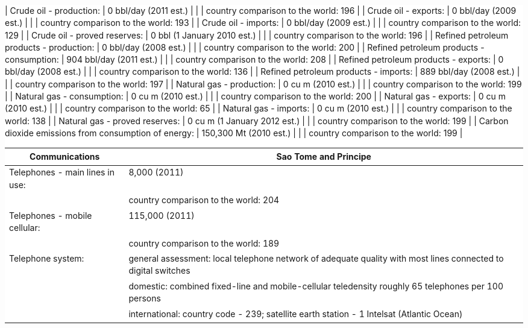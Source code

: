 | Crude oil - production: | 0 bbl/day (2011 est.) |
| | country comparison to the world: 196 |
| Crude oil - exports: | 0 bbl/day (2009 est.) |
| | country comparison to the world: 193 |
| Crude oil - imports: | 0 bbl/day (2009 est.) |
| | country comparison to the world: 129 |
| Crude oil - proved reserves: | 0 bbl (1 January 2010 est.) |
| | country comparison to the world: 196 |
| Refined petroleum products - production: | 0 bbl/day (2008 est.) |
| | country comparison to the world: 200 |
| Refined petroleum products - consumption: | 904 bbl/day (2011 est.) |
| | country comparison to the world: 208 |
| Refined petroleum products - exports: | 0 bbl/day (2008 est.) |
| | country comparison to the world: 136 |
| Refined petroleum products - imports: | 889 bbl/day (2008 est.) |
| | country comparison to the world: 197 |
| Natural gas - production: | 0 cu m (2010 est.) |
| | country comparison to the world: 199 |
| Natural gas - consumption: | 0 cu m (2010 est.) |
| | country comparison to the world: 200 |
| Natural gas - exports: | 0 cu m (2010 est.) |
| | country comparison to the world: 65 |
| Natural gas - imports: | 0 cu m (2010 est.) |
| | country comparison to the world: 138 |
| Natural gas - proved reserves: | 0 cu m (1 January 2012 est.) |
| | country comparison to the world: 199 |
| Carbon dioxide emissions from consumption of energy: | 150,300 Mt (2010 est.) |
| | country comparison to the world: 199 |


| Communications | Sao Tome and Principe |
| --- | --- |
| Telephones - main lines in use: | 8,000 (2011) |
| | country comparison to the world: 204 |
| Telephones - mobile cellular: | 115,000 (2011) |
| | country comparison to the world: 189 |
| Telephone system: | general assessment: local telephone network of adequate quality with most lines connected to digital switches |
| | domestic: combined fixed-line and mobile-cellular teledensity roughly 65 telephones per 100 persons |
| | international: country code - 239; satellite earth station - 1 Intelsat (Atlantic Ocean) |